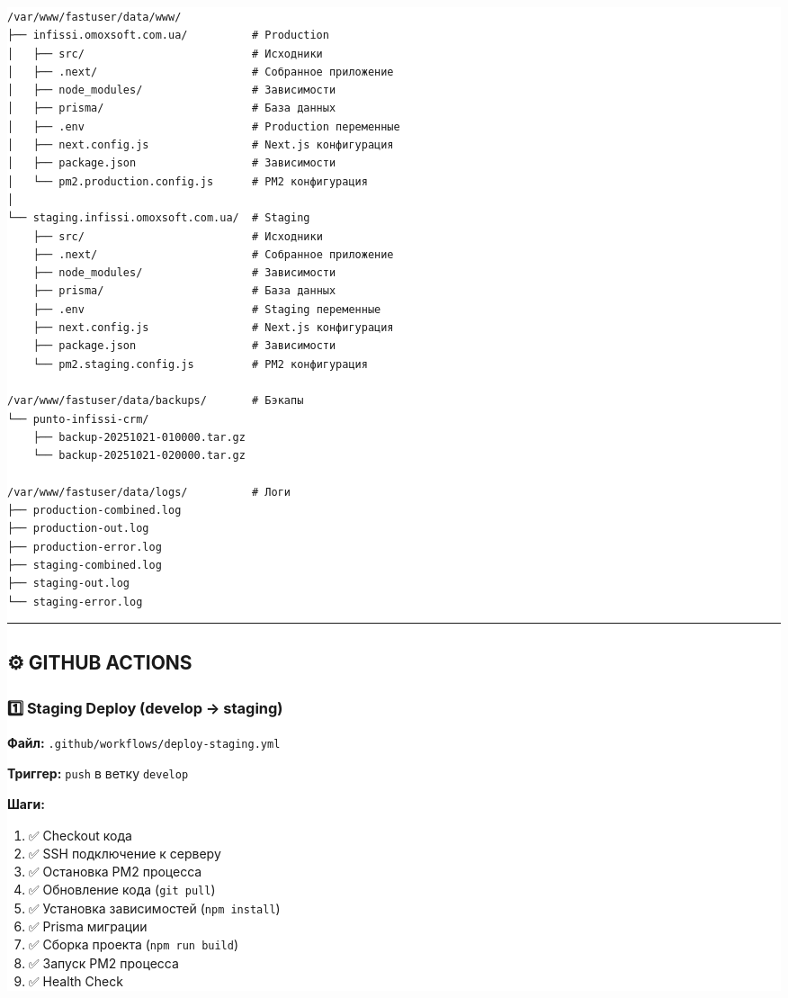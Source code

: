 ```
/var/www/fastuser/data/www/
├── infissi.omoxsoft.com.ua/          # Production
│   ├── src/                          # Исходники
│   ├── .next/                        # Собранное приложение
│   ├── node_modules/                 # Зависимости
│   ├── prisma/                       # База данных
│   ├── .env                          # Production переменные
│   ├── next.config.js                # Next.js конфигурация
│   ├── package.json                  # Зависимости
│   └── pm2.production.config.js      # PM2 конфигурация
│
└── staging.infissi.omoxsoft.com.ua/  # Staging
    ├── src/                          # Исходники
    ├── .next/                        # Собранное приложение
    ├── node_modules/                 # Зависимости
    ├── prisma/                       # База данных
    ├── .env                          # Staging переменные
    ├── next.config.js                # Next.js конфигурация
    ├── package.json                  # Зависимости
    └── pm2.staging.config.js         # PM2 конфигурация

/var/www/fastuser/data/backups/       # Бэкапы
└── punto-infissi-crm/
    ├── backup-20251021-010000.tar.gz
    └── backup-20251021-020000.tar.gz

/var/www/fastuser/data/logs/          # Логи
├── production-combined.log
├── production-out.log
├── production-error.log
├── staging-combined.log
├── staging-out.log
└── staging-error.log
```

---

## ⚙️ GITHUB ACTIONS

### **1️⃣ Staging Deploy (develop → staging)**

**Файл:** `.github/workflows/deploy-staging.yml`

**Триггер:** `push` в ветку `develop`

**Шаги:**

1. ✅ Checkout кода
2. ✅ SSH подключение к серверу
3. ✅ Остановка PM2 процесса
4. ✅ Обновление кода (`git pull`)
5. ✅ Установка зависимостей (`npm install`)
6. ✅ Prisma миграции
7. ✅ Сборка проекта (`npm run build`)
8. ✅ Запуск PM2 процесса
9. ✅ Health Check
